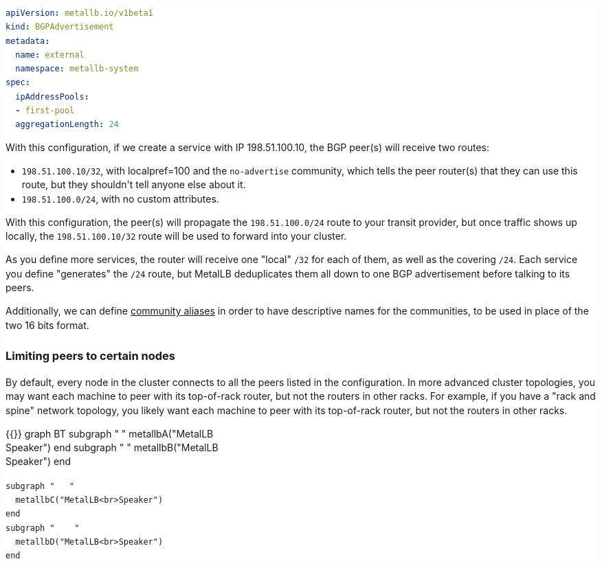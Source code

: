 ```yaml
apiVersion: metallb.io/v1beta1
kind: BGPAdvertisement
metadata:
  name: external
  namespace: metallb-system
spec:
  ipAddressPools:
  - first-pool
  aggregationLength: 24
```

With this configuration, if we create a service with IP 198.51.100.10,
the BGP peer(s) will receive two routes:

- `198.51.100.10/32`, with localpref=100 and the `no-advertise`
  community, which tells the peer router(s) that they can use this
  route, but they shouldn't tell anyone else about it.
- `198.51.100.0/24`, with no custom attributes.

With this configuration, the peer(s) will propagate the
`198.51.100.0/24` route to your transit provider, but once traffic
shows up locally, the `198.51.100.10/32` route will be used to forward
into your cluster.

As you define more services, the router will receive one "local" `/32`
for each of them, as well as the covering `/24`. Each service you
define "generates" the `/24` route, but MetalLB deduplicates them all
down to one BGP advertisement before talking to its peers.

Additionally, we can define [community aliases](#community-aliases) in order
to have descriptive names for the communities, to be used in place of
the two 16 bits format.

### Limiting peers to certain nodes

By default, every node in the cluster connects to all the peers listed
in the configuration. In more advanced cluster topologies, you may want
each machine to peer with its top-of-rack router, but not the routers
in other racks. For example, if you have a "rack and spine" network
topology, you likely want each machine to peer with its top-of-rack
router, but not the routers in other racks.

{{<mermaid align="center">}}
graph BT
    subgraph " "
      metallbA("MetalLB<br>Speaker")
    end
    subgraph "  "
      metallbB("MetalLB<br>Speaker")
    end

    subgraph "   "
      metallbC("MetalLB<br>Speaker")
    end
    subgraph "    "
      metallbD("MetalLB<br>Speaker")
    end

